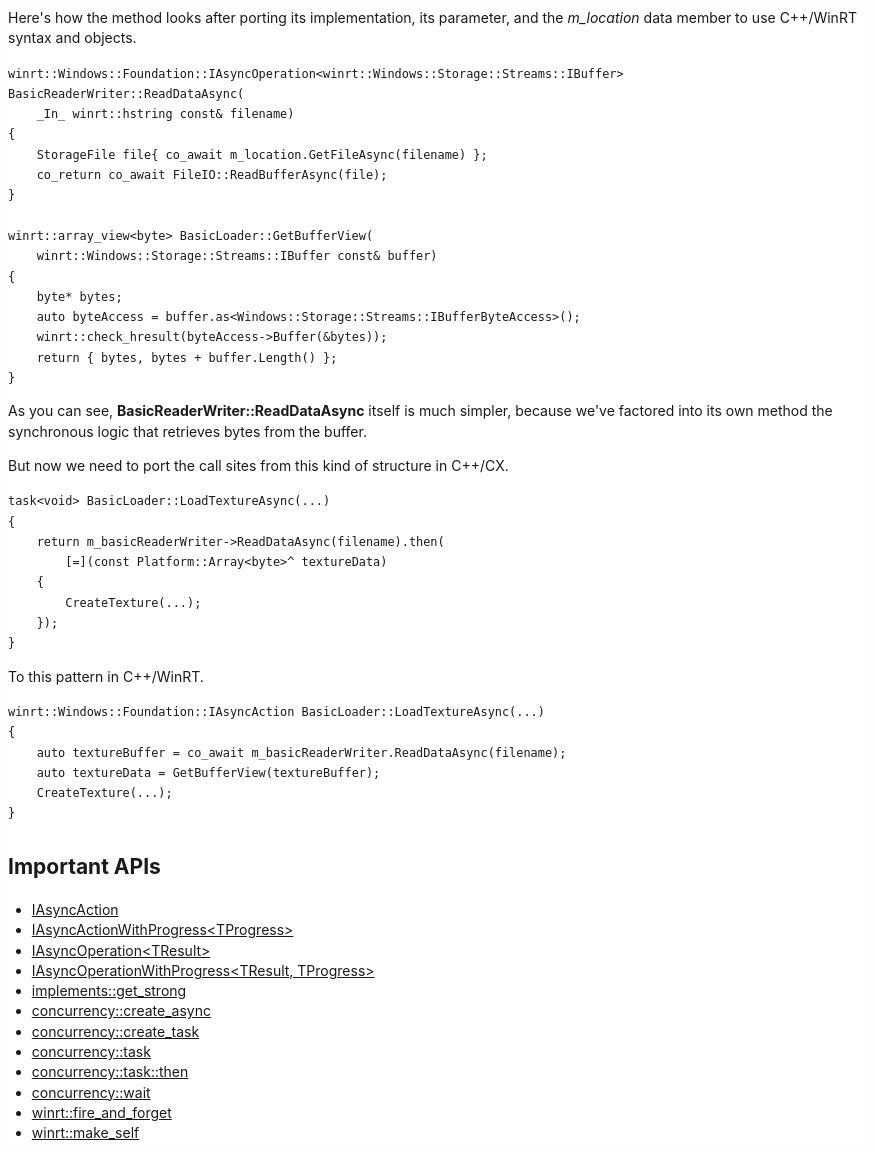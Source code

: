 Here's how the method looks after porting its implementation, its parameter, and the *m_location* data member to use C++/WinRT syntax and objects.

```cppwinrt
winrt::Windows::Foundation::IAsyncOperation<winrt::Windows::Storage::Streams::IBuffer>
BasicReaderWriter::ReadDataAsync(
    _In_ winrt::hstring const& filename)
{
    StorageFile file{ co_await m_location.GetFileAsync(filename) };
    co_return co_await FileIO::ReadBufferAsync(file);
}

winrt::array_view<byte> BasicLoader::GetBufferView(
    winrt::Windows::Storage::Streams::IBuffer const& buffer)
{
    byte* bytes;
    auto byteAccess = buffer.as<Windows::Storage::Streams::IBufferByteAccess>();
    winrt::check_hresult(byteAccess->Buffer(&bytes));
    return { bytes, bytes + buffer.Length() };
}
```

As you can see, **BasicReaderWriter::ReadDataAsync** itself is much simpler, because we've factored into its own method the synchronous logic that retrieves bytes from the buffer.

But now we need to port the call sites from this kind of structure in C++/CX.

```cppcx
task<void> BasicLoader::LoadTextureAsync(...)
{
    return m_basicReaderWriter->ReadDataAsync(filename).then(
        [=](const Platform::Array<byte>^ textureData)
    {
        CreateTexture(...);
    });
}
```

To this pattern in C++/WinRT.

```cppwinrt
winrt::Windows::Foundation::IAsyncAction BasicLoader::LoadTextureAsync(...)
{
    auto textureBuffer = co_await m_basicReaderWriter.ReadDataAsync(filename);
    auto textureData = GetBufferView(textureBuffer);
    CreateTexture(...);
}
```

## Important APIs

* [IAsyncAction](/uwp/api/windows.foundation.iasyncaction)
* [IAsyncActionWithProgress&lt;TProgress&gt;](/uwp/api/windows.foundation.iasyncactionwithprogress-1)
* [IAsyncOperation&lt;TResult&gt;](/uwp/api/windows.foundation.iasyncoperation-1)
* [IAsyncOperationWithProgress&lt;TResult, TProgress&gt;](/uwp/api/windows.foundation.iasyncoperationwithprogress-2)
* [implements::get_strong](/uwp/cpp-ref-for-winrt/implements#implementsget_strong-function)
* [concurrency::create_async](/cpp/parallel/concrt/reference/concurrency-namespace-functions#create_async)
* [concurrency::create_task](/cpp/parallel/concrt/reference/concurrency-namespace-functions#create_task)
* [concurrency::task](/cpp/parallel/concrt/reference/task-class)
* [concurrency::task::then](/cpp/parallel/concrt/reference/task-class#then)
* [concurrency::wait](/cpp/parallel/concrt/reference/concurrency-namespace-functions#wait)
* [winrt::fire_and_forget](/uwp/cpp-ref-for-winrt/fire-and-forget)
* [winrt::make_self](/uwp/cpp-ref-for-winrt/make-self)
